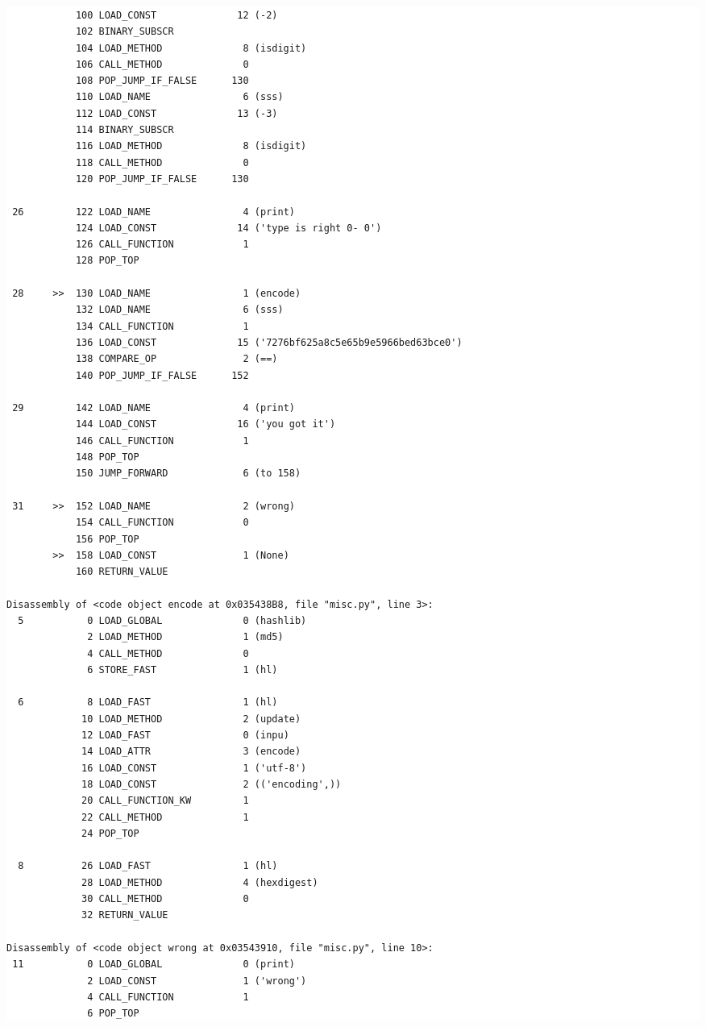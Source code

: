 ```
            100 LOAD_CONST              12 (-2)
            102 BINARY_SUBSCR
            104 LOAD_METHOD              8 (isdigit)
            106 CALL_METHOD              0
            108 POP_JUMP_IF_FALSE      130
            110 LOAD_NAME                6 (sss)
            112 LOAD_CONST              13 (-3)
            114 BINARY_SUBSCR
            116 LOAD_METHOD              8 (isdigit)
            118 CALL_METHOD              0
            120 POP_JUMP_IF_FALSE      130

 26         122 LOAD_NAME                4 (print)
            124 LOAD_CONST              14 ('type is right 0- 0')
            126 CALL_FUNCTION            1
            128 POP_TOP

 28     >>  130 LOAD_NAME                1 (encode)
            132 LOAD_NAME                6 (sss)
            134 CALL_FUNCTION            1
            136 LOAD_CONST              15 ('7276bf625a8c5e65b9e5966bed63bce0')
            138 COMPARE_OP               2 (==)
            140 POP_JUMP_IF_FALSE      152

 29         142 LOAD_NAME                4 (print)
            144 LOAD_CONST              16 ('you got it')
            146 CALL_FUNCTION            1
            148 POP_TOP
            150 JUMP_FORWARD             6 (to 158)

 31     >>  152 LOAD_NAME                2 (wrong)
            154 CALL_FUNCTION            0
            156 POP_TOP
        >>  158 LOAD_CONST               1 (None)
            160 RETURN_VALUE

Disassembly of <code object encode at 0x035438B8, file "misc.py", line 3>:
  5           0 LOAD_GLOBAL              0 (hashlib)
              2 LOAD_METHOD              1 (md5)
              4 CALL_METHOD              0
              6 STORE_FAST               1 (hl)

  6           8 LOAD_FAST                1 (hl)
             10 LOAD_METHOD              2 (update)
             12 LOAD_FAST                0 (inpu)
             14 LOAD_ATTR                3 (encode)
             16 LOAD_CONST               1 ('utf-8')
             18 LOAD_CONST               2 (('encoding',))
             20 CALL_FUNCTION_KW         1
             22 CALL_METHOD              1
             24 POP_TOP

  8          26 LOAD_FAST                1 (hl)
             28 LOAD_METHOD              4 (hexdigest)
             30 CALL_METHOD              0
             32 RETURN_VALUE

Disassembly of <code object wrong at 0x03543910, file "misc.py", line 10>:
 11           0 LOAD_GLOBAL              0 (print)
              2 LOAD_CONST               1 ('wrong')
              4 CALL_FUNCTION            1
              6 POP_TOP

```